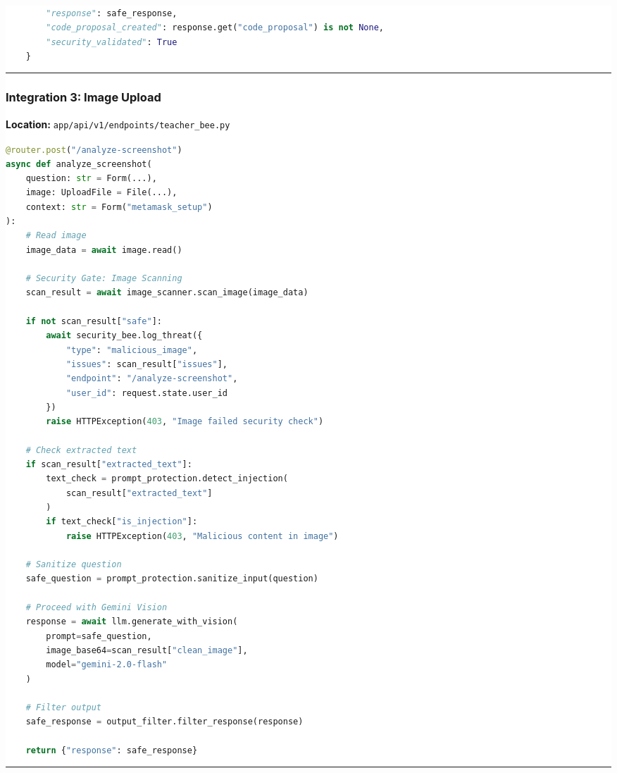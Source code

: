 ```python
        "response": safe_response,
        "code_proposal_created": response.get("code_proposal") is not None,
        "security_validated": True
    }
```

---

### **Integration 3: Image Upload**

**Location:** `app/api/v1/endpoints/teacher_bee.py`

```python
@router.post("/analyze-screenshot")
async def analyze_screenshot(
    question: str = Form(...),
    image: UploadFile = File(...),
    context: str = Form("metamask_setup")
):
    # Read image
    image_data = await image.read()
    
    # Security Gate: Image Scanning
    scan_result = await image_scanner.scan_image(image_data)
    
    if not scan_result["safe"]:
        await security_bee.log_threat({
            "type": "malicious_image",
            "issues": scan_result["issues"],
            "endpoint": "/analyze-screenshot",
            "user_id": request.state.user_id
        })
        raise HTTPException(403, "Image failed security check")
    
    # Check extracted text
    if scan_result["extracted_text"]:
        text_check = prompt_protection.detect_injection(
            scan_result["extracted_text"]
        )
        if text_check["is_injection"]:
            raise HTTPException(403, "Malicious content in image")
    
    # Sanitize question
    safe_question = prompt_protection.sanitize_input(question)
    
    # Proceed with Gemini Vision
    response = await llm.generate_with_vision(
        prompt=safe_question,
        image_base64=scan_result["clean_image"],
        model="gemini-2.0-flash"
    )
    
    # Filter output
    safe_response = output_filter.filter_response(response)
    
    return {"response": safe_response}
```

---